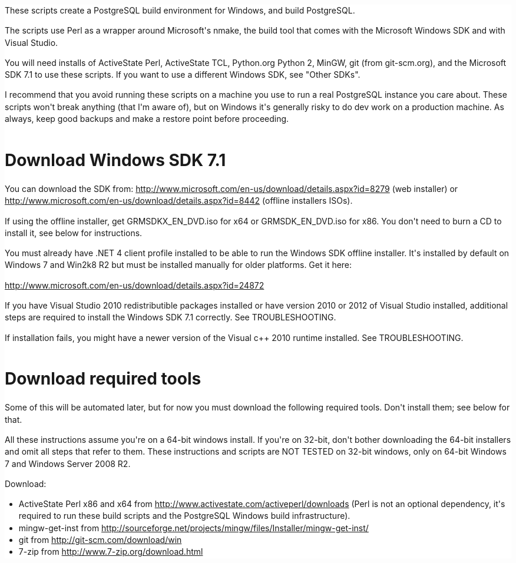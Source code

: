 These scripts create a PostgreSQL build environment for Windows, and build
PostgreSQL.

The scripts use Perl as a wrapper around Microsoft's nmake, the build tool
that comes with the Microsoft Windows SDK and with Visual Studio.

You will need installs of ActiveState Perl, ActiveState TCL, Python.org
Python 2, MinGW, git (from git-scm.org), and the Microsoft SDK 7.1 to use these
scripts. If you want to use a different Windows SDK, see "Other SDKs".

I recommend that you avoid running these scripts on a machine you use to
run a real PostgreSQL instance you care about. These scripts won't break
anything (that I'm aware of), but on Windows it's generally risky to do dev
work on a production machine. As always, keep good backups and make a restore
point before proceeding.

Download Windows SDK 7.1
========================

You can download the SDK from:
 http://www.microsoft.com/en-us/download/details.aspx?id=8279 (web installer)
or
 http://www.microsoft.com/en-us/download/details.aspx?id=8442 (offline installers ISOs).

If using the offline installer, get GRMSDKX_EN_DVD.iso for x64 or 
GRMSDK_EN_DVD.iso for x86. You don't need to burn a CD to install it, 
see below for instructions.

You must already have .NET 4 client profile installed to be able to run the 
Windows SDK offline installer. It's installed by default on Windows 7 and
Win2k8 R2 but must be installed manually for older platforms. Get it here:

 http://www.microsoft.com/en-us/download/details.aspx?id=24872

If you have Visual Studio 2010 redistributible packages installed or have
version 2010 or 2012 of Visual Studio installed, additional steps are required
to install the Windows SDK 7.1 correctly. See TROUBLESHOOTING.

If installation fails, you might have a newer version of the Visual c++ 2010 runtime installed. See TROUBLESHOOTING.

Download required tools
=======================

Some of this will be automated later, but for now you must download the following
required tools. Don't install them; see below for that.

All these instructions assume you're on a 64-bit windows install. If you're on 32-bit, don't
bother downloading the 64-bit installers and omit all steps that refer to them. These instructions
and scripts are NOT TESTED on 32-bit windows, only on 64-bit Windows 7 and Windows Server 2008 R2.

Download:
  
* ActiveState Perl x86 and x64 from http://www.activestate.com/activeperl/downloads
  (Perl is not an optional dependency, it's required to run these build scripts and
   the PostgreSQL Windows build infrastructure).
* mingw-get-inst from http://sourceforge.net/projects/mingw/files/Installer/mingw-get-inst/
* git from http://git-scm.com/download/win
* 7-zip from http://www.7-zip.org/download.html
